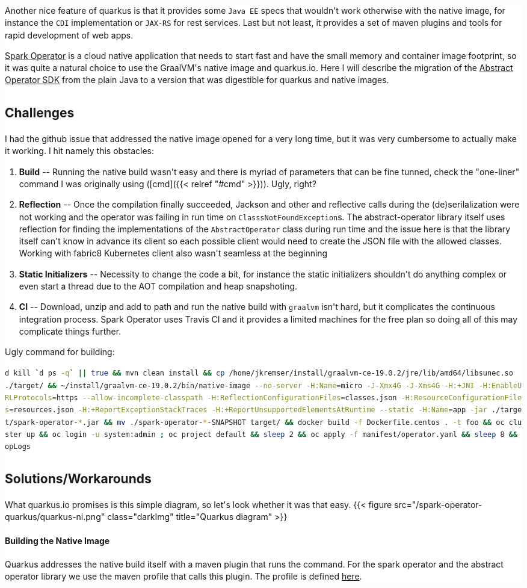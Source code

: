 Another nice feature of quarkus is that it provides some `Java EE` specs that wouldn't work otherwise with the native image, for instance the `CDI` implementation or `JAX-RS` for rest services. Last but not least, it provides a set of maven plugins and tools for rapid development of web apps.

[Spark Operator](https://github.com/radanalyticsio/spark-operator) is a cloud native application that needs to start fast and have the small memory and container image footprint, so it was quite a natural choice to use the GraalVM's native image and quarkus.io. Here I will describe the migration of the [Abstract Operator SDK](https://github.com/jvm-operators/abstract-operator) from the plain Java to a version that was digestible for quarkus and native images.

## Challenges
I had the github issue that addressed the native image opened for a very long time, but it was very cumbersome to actually make it working. I hit namely this obstacles:

  1. **Build** -- Running the native build wasn't easy and there is myriad of parameters that can be fine tunned, check the "one-liner" command I was originally using ([cmd]({{< relref "#cmd" >}})). Ugly, right?

  1. **Reflection** -- Once the compilation finally succeeded, Jackson and other and reflective calls during the (de)serilalization were not working and the operator was failing in run time on `ClasssNotFoundException`s. The abstract-operator library itself uses reflection for finding the implementations of the `AbstractOperator` class during run time and the issue here is that the library itself can't know in advance its client so each possible client would need to create the JSON file with the allowed classes. Working with fabric8 Kubernetes client also wasn't seamless at the beginning

  1. **Static Initializers** -- Necessity to change the code a bit, for instance the static initializers shouldn't do anything complex or even start a thread due to the AOT compilation and heap snapshoting.

  1. **CI** -- Download, unzip and add to path and run the native build with `graalvm` isn't hard, but it complicates the continuous integration process. Spark Operator uses Travis CI and it provides a limited machines for the free plan so doing all of this may complicate things further.

<p id="cmd">Ugly command for building:</p>

```bash
d kill `d ps -q` || true && mvn clean install && cp /home/jkremser/install/graalvm-ce-19.0.2/jre/lib/amd64/libsunec.so ./target/ && ~/install/graalvm-ce-19.0.2/bin/native-image --no-server -H:Name=micro -J-Xmx4G -J-Xms4G -H:+JNI -H:EnableURLProtocols=https --allow-incomplete-classpath -H:ReflectionConfigurationFiles=classes.json -H:ResourceConfigurationFiles=resources.json -H:+ReportExceptionStackTraces -H:+ReportUnsupportedElementsAtRuntime --static -H:Name=app -jar ./target/spark-operator-*.jar && mv ./spark-operator-*-SNAPSHOT target/ && docker build -f Dockerfile.centos . -t foo && oc cluster up && oc login -u system:admin ; oc project default && sleep 2 && oc apply -f manifest/operator.yaml && sleep 8 && opLogs
```

## Solutions/Workarounds
What quarkus.io promises is this simple diagram, so let's look whether it was that easy.
{{< figure src="/spark-operator-quarkus/quarkus-ni.png" class="darkImg" title="Quarkus diagram" >}}

#### Building the Native Image
Quarkus addresses the native build itself with a maven plugin that runs the command. For the spark operator and the abstract operator library we use the maven profile that calls this plugin. The profile is defined [here](https://github.com/jvm-operators/operator-parent-pom/blob/285a20e95c755cc7cae22dd41cc5447212f5eefb/pom.xml#L418:L439).
  